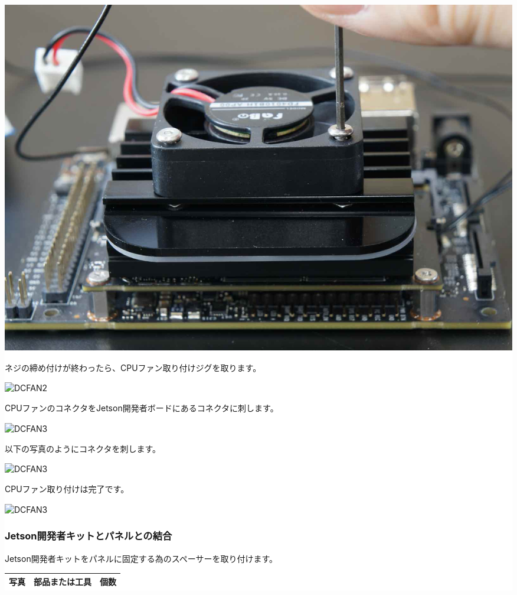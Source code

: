 ![DCFAN2](./../../img/img_carbon/screwotherside2.jpg)

ネジの締め付けが終わったら、CPUファン取り付けジグを取ります。

![DCFAN2](./../../img/img_carbon/DCFANFIN.jpg)

CPUファンのコネクタをJetson開発者ボードにあるコネクタに刺します。

![DCFAN3](./../../img/img_carbon/FANCON01.jpg)

以下の写真のようにコネクタを刺します。

![DCFAN3](./../../img/img_carbon/CPUFANINsertCon.jpg)

CPUファン取り付けは完了です。

![DCFAN3](./../../img/img_carbon/CPUFANCONFIN.jpg)

### Jetson開発者キットとパネルとの結合

Jetson開発者キットをパネルに固定する為のスペーサーを取り付けます。

|写真|部品または工具|個数|
|:--|:--|:--:|